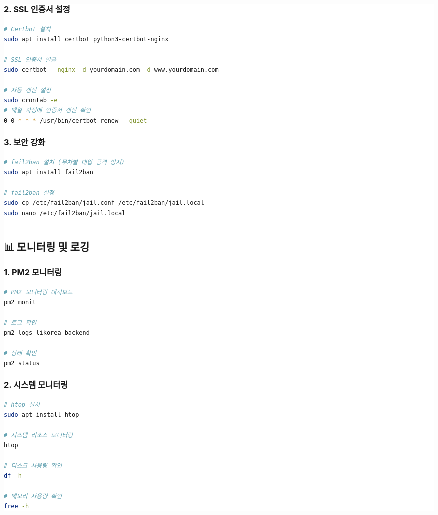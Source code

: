 ### 2. SSL 인증서 설정

```bash
# Certbot 설치
sudo apt install certbot python3-certbot-nginx

# SSL 인증서 발급
sudo certbot --nginx -d yourdomain.com -d www.yourdomain.com

# 자동 갱신 설정
sudo crontab -e
# 매일 자정에 인증서 갱신 확인
0 0 * * * /usr/bin/certbot renew --quiet
```

### 3. 보안 강화

```bash
# fail2ban 설치 (무차별 대입 공격 방지)
sudo apt install fail2ban

# fail2ban 설정
sudo cp /etc/fail2ban/jail.conf /etc/fail2ban/jail.local
sudo nano /etc/fail2ban/jail.local
```

---

## 📊 모니터링 및 로깅

### 1. PM2 모니터링

```bash
# PM2 모니터링 대시보드
pm2 monit

# 로그 확인
pm2 logs likorea-backend

# 상태 확인
pm2 status
```

### 2. 시스템 모니터링

```bash
# htop 설치
sudo apt install htop

# 시스템 리소스 모니터링
htop

# 디스크 사용량 확인
df -h

# 메모리 사용량 확인
free -h
```
